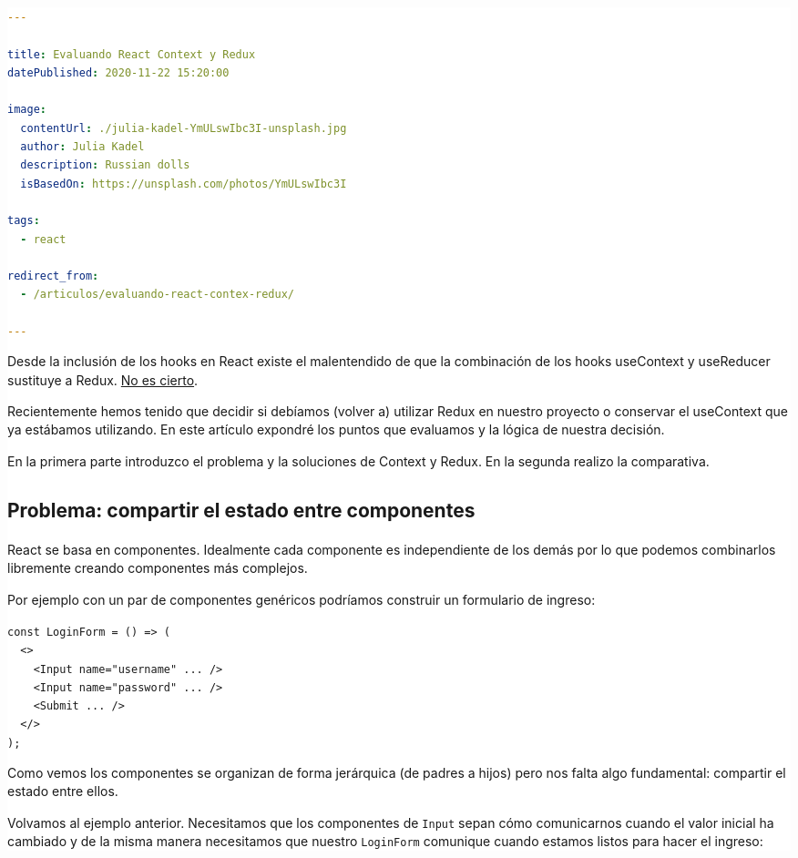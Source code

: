 ```yaml
---

title: Evaluando React Context y Redux
datePublished: 2020-11-22 15:20:00

image:
  contentUrl: ./julia-kadel-YmULswIbc3I-unsplash.jpg
  author: Julia Kadel
  description: Russian dolls
  isBasedOn: https://unsplash.com/photos/YmULswIbc3I

tags:
  - react

redirect_from:
  - /articulos/evaluando-react-contex-redux/

---
```


Desde la inclusión de los hooks en React existe el malentendido de que la combinación de los hooks useContext y useReducer sustituye a Redux. [No es cierto](https://blog.isquaredsoftware.com/2018/03/redux-not-dead-yet/).

Recientemente hemos tenido que decidir si debíamos (volver a) utilizar Redux en nuestro proyecto o conservar el useContext que ya estábamos utilizando. En este artículo expondré los puntos que evaluamos y la lógica de nuestra decisión.

En la primera parte introduzco el problema y la soluciones de Context y Redux. En la segunda realizo la comparativa.


## Problema: compartir el estado entre componentes

React se basa en componentes. Idealmente cada componente es independiente de los demás por lo que podemos combinarlos libremente creando componentes más complejos.

Por ejemplo con un par de componentes genéricos podríamos construir un formulario de ingreso:

```tsx
const LoginForm = () => (
  <>
    <Input name="username" ... />
    <Input name="password" ... />
    <Submit ... />
  </>
);
```

Como vemos los componentes se organizan de forma jerárquica (de padres a hijos) pero nos falta algo fundamental: compartir el estado entre ellos.

Volvamos al ejemplo anterior. Necesitamos que los componentes de `Input` sepan cómo comunicarnos cuando el valor inicial ha cambiado y de la misma manera necesitamos que nuestro `LoginForm` comunique cuando estamos listos para hacer el ingreso:
